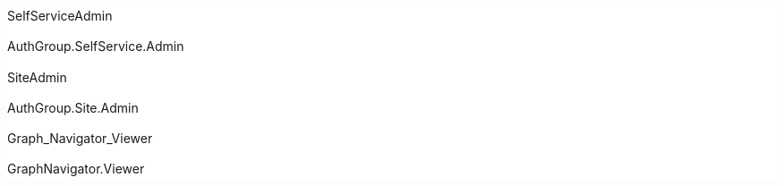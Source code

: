 </td>
</tr>
<tr>
<td valign="top">

SelfServiceAdmin

</td>
<td valign="top">

AuthGroup.SelfService.Admin

</td>
</tr>
<tr>
<td valign="top">

SiteAdmin

</td>
<td valign="top">

AuthGroup.Site.Admin

</td>
</tr>
<tr>
<td valign="top">

Graph\_Navigator\_Viewer

</td>
<td valign="top">

GraphNavigator.Viewer

</td>
</tr>
</table>

